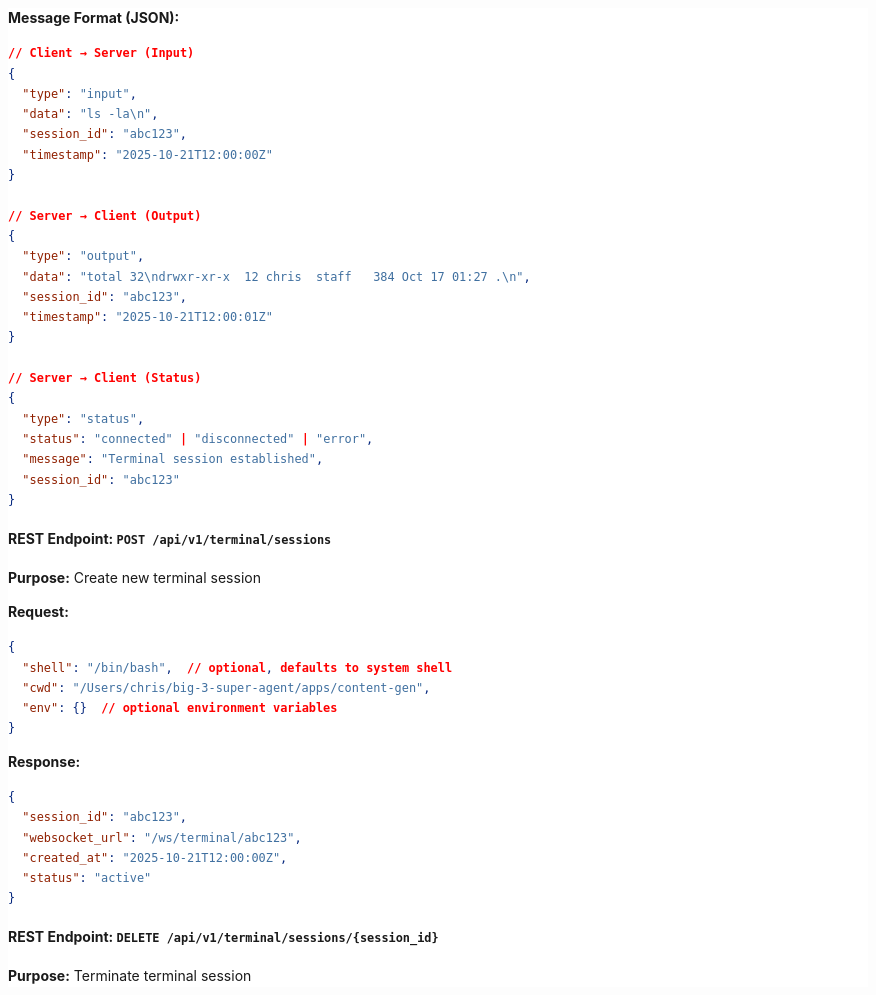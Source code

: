 **Message Format (JSON):**

```json
// Client → Server (Input)
{
  "type": "input",
  "data": "ls -la\n",
  "session_id": "abc123",
  "timestamp": "2025-10-21T12:00:00Z"
}

// Server → Client (Output)
{
  "type": "output",
  "data": "total 32\ndrwxr-xr-x  12 chris  staff   384 Oct 17 01:27 .\n",
  "session_id": "abc123",
  "timestamp": "2025-10-21T12:00:01Z"
}

// Server → Client (Status)
{
  "type": "status",
  "status": "connected" | "disconnected" | "error",
  "message": "Terminal session established",
  "session_id": "abc123"
}
```

#### REST Endpoint: `POST /api/v1/terminal/sessions`

**Purpose:** Create new terminal session

**Request:**
```json
{
  "shell": "/bin/bash",  // optional, defaults to system shell
  "cwd": "/Users/chris/big-3-super-agent/apps/content-gen",
  "env": {}  // optional environment variables
}
```

**Response:**
```json
{
  "session_id": "abc123",
  "websocket_url": "/ws/terminal/abc123",
  "created_at": "2025-10-21T12:00:00Z",
  "status": "active"
}
```

#### REST Endpoint: `DELETE /api/v1/terminal/sessions/{session_id}`

**Purpose:** Terminate terminal session

